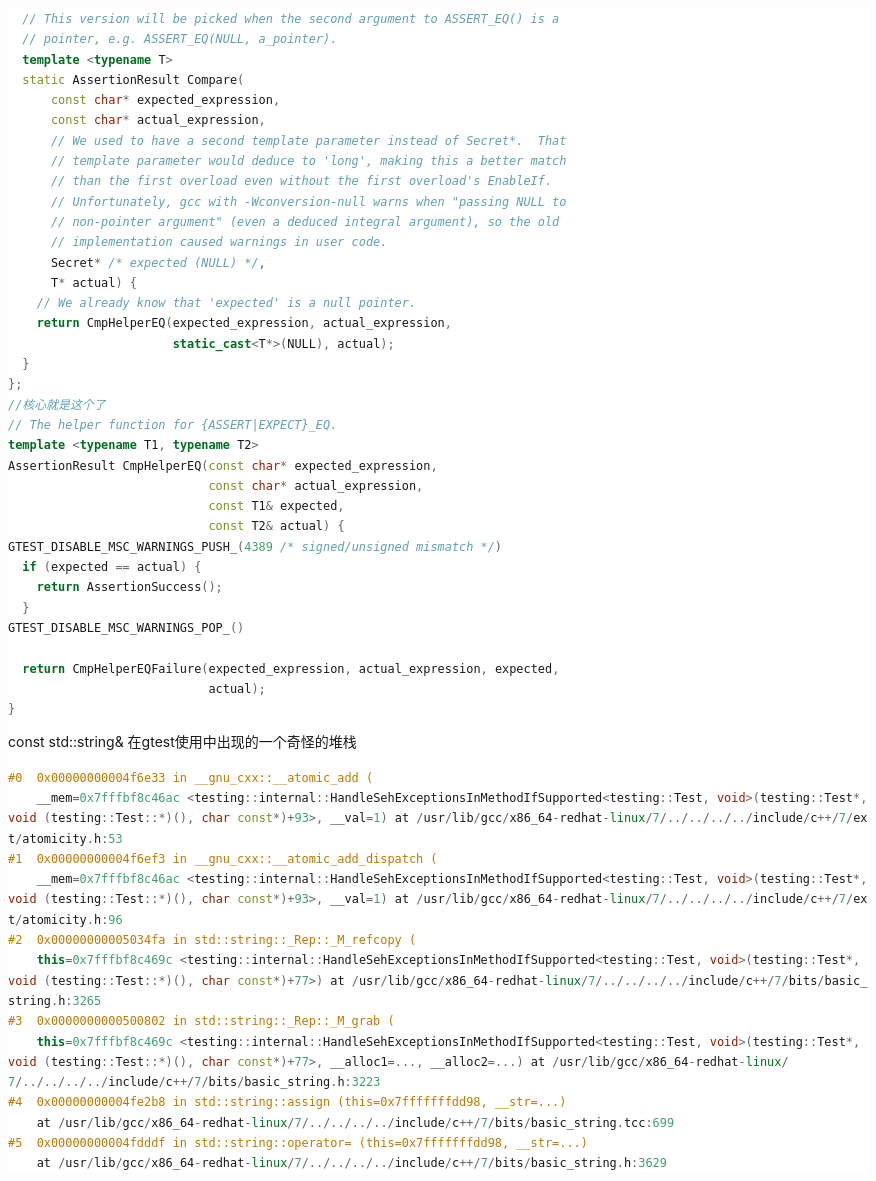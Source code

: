 ```c++
  // This version will be picked when the second argument to ASSERT_EQ() is a
  // pointer, e.g. ASSERT_EQ(NULL, a_pointer).
  template <typename T>
  static AssertionResult Compare(
      const char* expected_expression,
      const char* actual_expression,
      // We used to have a second template parameter instead of Secret*.  That
      // template parameter would deduce to 'long', making this a better match
      // than the first overload even without the first overload's EnableIf.
      // Unfortunately, gcc with -Wconversion-null warns when "passing NULL to
      // non-pointer argument" (even a deduced integral argument), so the old
      // implementation caused warnings in user code.
      Secret* /* expected (NULL) */,
      T* actual) {
    // We already know that 'expected' is a null pointer.
    return CmpHelperEQ(expected_expression, actual_expression,
                       static_cast<T*>(NULL), actual);
  }
};
//核心就是这个了
// The helper function for {ASSERT|EXPECT}_EQ.
template <typename T1, typename T2>
AssertionResult CmpHelperEQ(const char* expected_expression,
                            const char* actual_expression,
                            const T1& expected,
                            const T2& actual) {
GTEST_DISABLE_MSC_WARNINGS_PUSH_(4389 /* signed/unsigned mismatch */)
  if (expected == actual) {
    return AssertionSuccess();
  }
GTEST_DISABLE_MSC_WARNINGS_POP_()

  return CmpHelperEQFailure(expected_expression, actual_expression, expected,
                            actual);
}

```



const std::string& 在gtest使用中出现的一个奇怪的堆栈



```c++
#0  0x00000000004f6e33 in __gnu_cxx::__atomic_add (
    __mem=0x7fffbf8c46ac <testing::internal::HandleSehExceptionsInMethodIfSupported<testing::Test, void>(testing::Test*, void (testing::Test::*)(), char const*)+93>, __val=1) at /usr/lib/gcc/x86_64-redhat-linux/7/../../../../include/c++/7/ext/atomicity.h:53
#1  0x00000000004f6ef3 in __gnu_cxx::__atomic_add_dispatch (
    __mem=0x7fffbf8c46ac <testing::internal::HandleSehExceptionsInMethodIfSupported<testing::Test, void>(testing::Test*, void (testing::Test::*)(), char const*)+93>, __val=1) at /usr/lib/gcc/x86_64-redhat-linux/7/../../../../include/c++/7/ext/atomicity.h:96
#2  0x00000000005034fa in std::string::_Rep::_M_refcopy (
    this=0x7fffbf8c469c <testing::internal::HandleSehExceptionsInMethodIfSupported<testing::Test, void>(testing::Test*, void (testing::Test::*)(), char const*)+77>) at /usr/lib/gcc/x86_64-redhat-linux/7/../../../../include/c++/7/bits/basic_string.h:3265
#3  0x0000000000500802 in std::string::_Rep::_M_grab (
    this=0x7fffbf8c469c <testing::internal::HandleSehExceptionsInMethodIfSupported<testing::Test, void>(testing::Test*, void (testing::Test::*)(), char const*)+77>, __alloc1=..., __alloc2=...) at /usr/lib/gcc/x86_64-redhat-linux/7/../../../../include/c++/7/bits/basic_string.h:3223
#4  0x00000000004fe2b8 in std::string::assign (this=0x7fffffffdd98, __str=...)
    at /usr/lib/gcc/x86_64-redhat-linux/7/../../../../include/c++/7/bits/basic_string.tcc:699
#5  0x00000000004fdddf in std::string::operator= (this=0x7fffffffdd98, __str=...)
    at /usr/lib/gcc/x86_64-redhat-linux/7/../../../../include/c++/7/bits/basic_string.h:3629
```